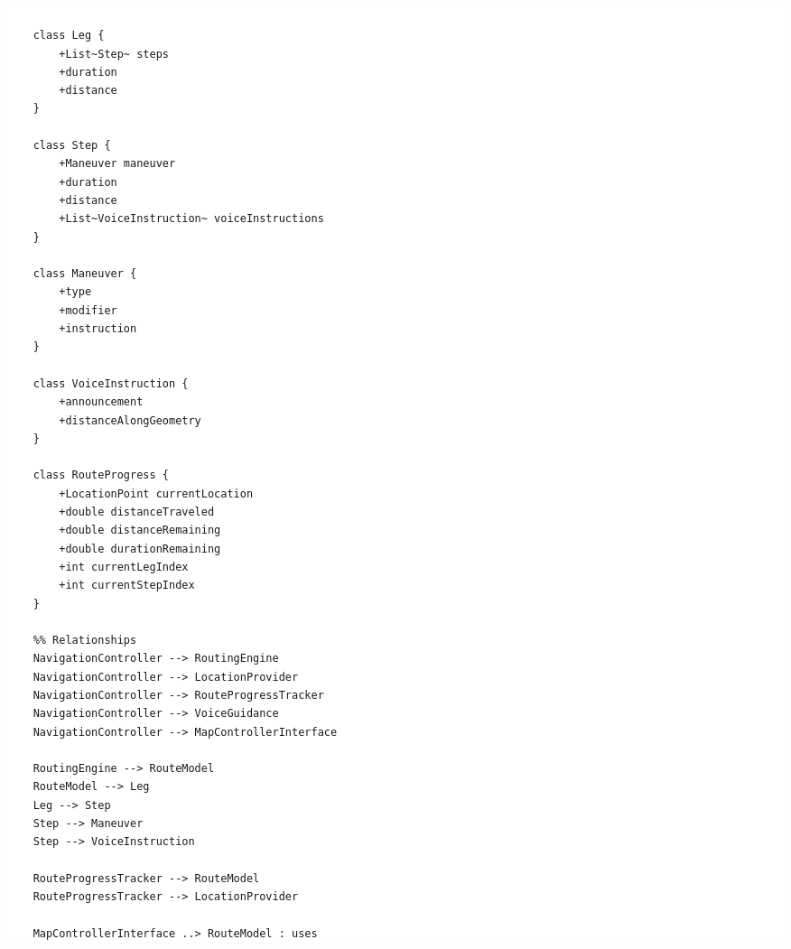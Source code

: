 ```mermaid

    class Leg {
        +List~Step~ steps
        +duration
        +distance
    }

    class Step {
        +Maneuver maneuver
        +duration
        +distance
        +List~VoiceInstruction~ voiceInstructions
    }

    class Maneuver {
        +type
        +modifier
        +instruction
    }

    class VoiceInstruction {
        +announcement
        +distanceAlongGeometry
    }

    class RouteProgress {
        +LocationPoint currentLocation
        +double distanceTraveled
        +double distanceRemaining
        +double durationRemaining
        +int currentLegIndex
        +int currentStepIndex
    }

    %% Relationships
    NavigationController --> RoutingEngine
    NavigationController --> LocationProvider
    NavigationController --> RouteProgressTracker
    NavigationController --> VoiceGuidance
    NavigationController --> MapControllerInterface

    RoutingEngine --> RouteModel
    RouteModel --> Leg
    Leg --> Step
    Step --> Maneuver
    Step --> VoiceInstruction

    RouteProgressTracker --> RouteModel
    RouteProgressTracker --> LocationProvider

    MapControllerInterface ..> RouteModel : uses
```
